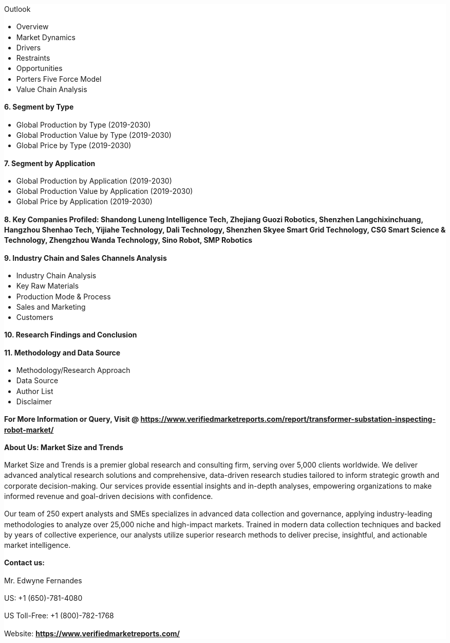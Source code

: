 Outlook</strong></p><ul><li>Overview</li><li>Market Dynamics</li><li>Drivers</li><li>Restraints</li><li>Opportunities</li><li>Porters Five Force Model</li><li>Value Chain Analysis&nbsp;</li></ul><p><strong>6. Segment by Type</strong></p><ul><li>Global Production by Type (2019-2030)</li><li>Global Production Value by Type (2019-2030)</li><li>Global Price by Type (2019-2030)</li></ul><p><strong>7. Segment by Application</strong></p><ul><li>Global Production by Application (2019-2030)</li><li>Global Production Value by Application (2019-2030)</li><li>Global Price by Application (2019-2030)</li></ul><p><strong>8. Key Companies Profiled: Shandong Luneng Intelligence Tech, Zhejiang Guozi Robotics, Shenzhen Langchixinchuang, Hangzhou Shenhao Tech, Yijiahe Technology, Dali Technology, Shenzhen Skyee Smart Grid Technology, CSG Smart Science & Technology, Zhengzhou Wanda Technology, Sino Robot, SMP Robotics</strong></p><p><strong>9. Industry Chain and Sales Channels Analysis</strong></p><ul><li>Industry Chain Analysis</li><li>Key Raw Materials</li><li>Production Mode &amp; Process</li><li>Sales and Marketing</li><li>Customers</li></ul><p><strong>10. Research Findings and Conclusion</strong></p><p><strong>11. Methodology and Data Source</strong></p><ul><li>Methodology/Research Approach</li><li>Data Source</li><li>Author List</li><li>Disclaimer</li></ul></p><p><strong>For More Information or Query, Visit @ <a href="https://www.verifiedmarketreports.com/report/transformer-substation-inspecting-robot-market/">https://www.verifiedmarketreports.com/report/transformer-substation-inspecting-robot-market/</a></strong></p><p><strong>About Us: Market Size and Trends</strong></p><p>Market Size and Trends is a premier global research and consulting firm, serving over 5,000 clients worldwide. We deliver advanced analytical research solutions and comprehensive, data-driven research studies tailored to inform strategic growth and corporate decision-making. Our services provide essential insights and in-depth analyses, empowering organizations to make informed revenue and goal-driven decisions with confidence.</p><p>Our team of 250 expert analysts and SMEs specializes in advanced data collection and governance, applying industry-leading methodologies to analyze over 25,000 niche and high-impact markets. Trained in modern data collection techniques and backed by years of collective experience, our analysts utilize superior research methods to deliver precise, insightful, and actionable market intelligence.</p><p><strong>Contact us:</strong></p><p>Mr. Edwyne Fernandes</p><p>US: +1 (650)-781-4080</p><p>US Toll-Free: +1 (800)-782-1768</p><p>Website: <strong><a href="https://www.verifiedmarketreports.com/">https://www.verifiedmarketreports.com/</a></strong></p>
